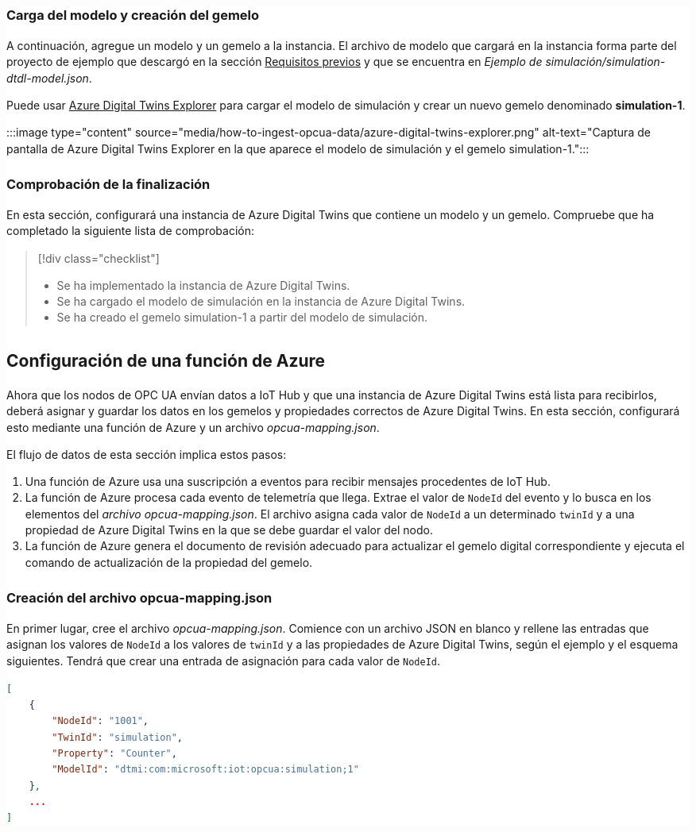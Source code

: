 ### <a name="upload-model-and-create-twin"></a>Carga del modelo y creación del gemelo

A continuación, agregue un modelo y un gemelo a la instancia. El archivo de modelo que cargará en la instancia forma parte del proyecto de ejemplo que descargó en la sección [Requisitos previos](#prerequisites) y que se encuentra en *Ejemplo de simulación/simulation-dtdl-model.json*.

Puede usar [Azure Digital Twins Explorer](concepts-azure-digital-twins-explorer.md) para cargar el modelo de simulación y crear un nuevo gemelo denominado **simulation-1**.

:::image type="content" source="media/how-to-ingest-opcua-data/azure-digital-twins-explorer.png" alt-text="Captura de pantalla de Azure Digital Twins Explorer en la que aparece el modelo de simulación y el gemelo simulation-1.":::

### <a name="verify-completion"></a>Comprobación de la finalización

En esta sección, configurará una instancia de Azure Digital Twins que contiene un modelo y un gemelo. Compruebe que ha completado la siguiente lista de comprobación:
> [!div class="checklist"]
> * Se ha implementado la instancia de Azure Digital Twins.
> * Se ha cargado el modelo de simulación en la instancia de Azure Digital Twins.
> * Se ha creado el gemelo simulation-1 a partir del modelo de simulación.

## <a name="set-up-azure-function"></a>Configuración de una función de Azure

Ahora que los nodos de OPC UA envían datos a IoT Hub y que una instancia de Azure Digital Twins está lista para recibirlos, deberá asignar y guardar los datos en los gemelos y propiedades correctos de Azure Digital Twins. En esta sección, configurará esto mediante una función de Azure y un archivo *opcua-mapping.json*.

El flujo de datos de esta sección implica estos pasos:

1. Una función de Azure usa una suscripción a eventos para recibir mensajes procedentes de IoT Hub.
1. La función de Azure procesa cada evento de telemetría que llega. Extrae el valor de `NodeId` del evento y lo busca en los elementos del *archivo opcua-mapping.json*. El archivo asigna cada valor de `NodeId` a un determinado `twinId` y a una propiedad de Azure Digital Twins en la que se debe guardar el valor del nodo.
1. La función de Azure genera el documento de revisión adecuado para actualizar el gemelo digital correspondiente y ejecuta el comando de actualización de la propiedad del gemelo.

### <a name="create-opcua-mappingjson-file"></a>Creación del archivo opcua-mapping.json

En primer lugar, cree el archivo *opcua-mapping.json*. Comience con un archivo JSON en blanco y rellene las entradas que asignan los valores de `NodeId` a los valores de `twinId` y a las propiedades de Azure Digital Twins, según el ejemplo y el esquema siguientes. Tendrá que crear una entrada de asignación para cada valor de `NodeId`.

```JSON
[
    {
        "NodeId": "1001",
        "TwinId": "simulation",
        "Property": "Counter",
        "ModelId": "dtmi:com:microsoft:iot:opcua:simulation;1"
    },
    ...
]
```
